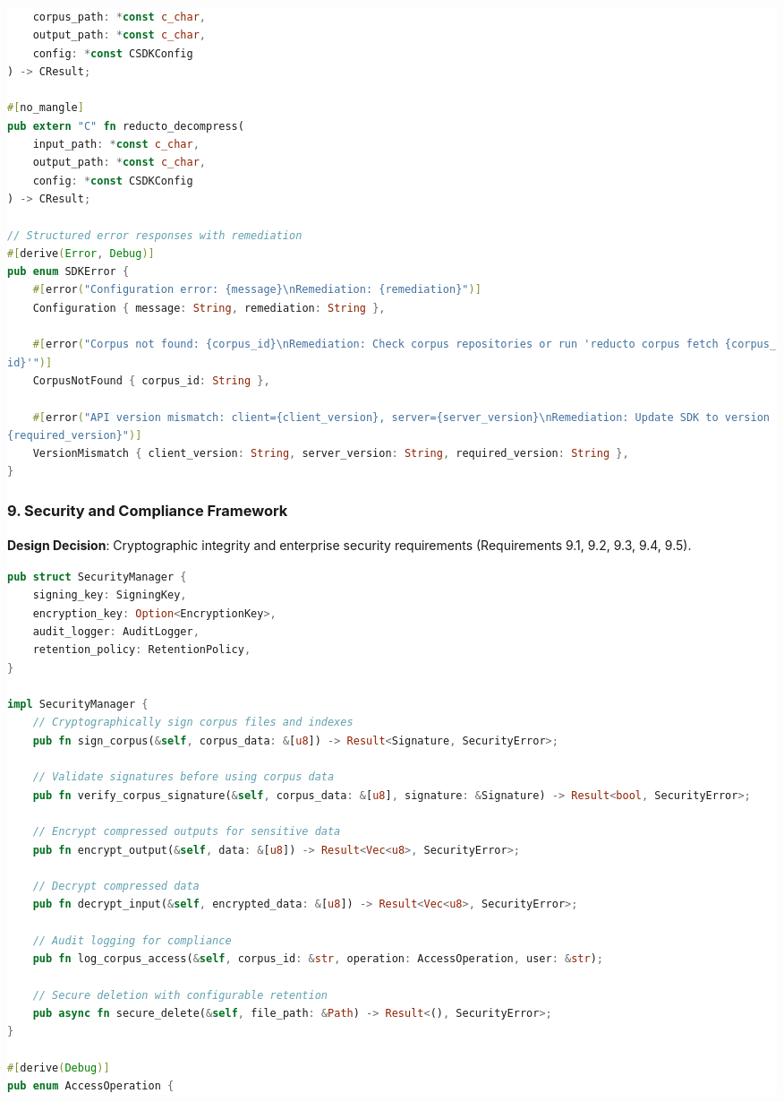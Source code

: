 ```rust
    corpus_path: *const c_char,
    output_path: *const c_char,
    config: *const CSDKConfig
) -> CResult;

#[no_mangle]
pub extern "C" fn reducto_decompress(
    input_path: *const c_char,
    output_path: *const c_char,
    config: *const CSDKConfig
) -> CResult;

// Structured error responses with remediation
#[derive(Error, Debug)]
pub enum SDKError {
    #[error("Configuration error: {message}\nRemediation: {remediation}")]
    Configuration { message: String, remediation: String },
    
    #[error("Corpus not found: {corpus_id}\nRemediation: Check corpus repositories or run 'reducto corpus fetch {corpus_id}'")]
    CorpusNotFound { corpus_id: String },
    
    #[error("API version mismatch: client={client_version}, server={server_version}\nRemediation: Update SDK to version {required_version}")]
    VersionMismatch { client_version: String, server_version: String, required_version: String },
}
```

### 9. Security and Compliance Framework

**Design Decision**: Cryptographic integrity and enterprise security requirements (Requirements 9.1, 9.2, 9.3, 9.4, 9.5).

```rust
pub struct SecurityManager {
    signing_key: SigningKey,
    encryption_key: Option<EncryptionKey>,
    audit_logger: AuditLogger,
    retention_policy: RetentionPolicy,
}

impl SecurityManager {
    // Cryptographically sign corpus files and indexes
    pub fn sign_corpus(&self, corpus_data: &[u8]) -> Result<Signature, SecurityError>;
    
    // Validate signatures before using corpus data
    pub fn verify_corpus_signature(&self, corpus_data: &[u8], signature: &Signature) -> Result<bool, SecurityError>;
    
    // Encrypt compressed outputs for sensitive data
    pub fn encrypt_output(&self, data: &[u8]) -> Result<Vec<u8>, SecurityError>;
    
    // Decrypt compressed data
    pub fn decrypt_input(&self, encrypted_data: &[u8]) -> Result<Vec<u8>, SecurityError>;
    
    // Audit logging for compliance
    pub fn log_corpus_access(&self, corpus_id: &str, operation: AccessOperation, user: &str);
    
    // Secure deletion with configurable retention
    pub async fn secure_delete(&self, file_path: &Path) -> Result<(), SecurityError>;
}

#[derive(Debug)]
pub enum AccessOperation {
```